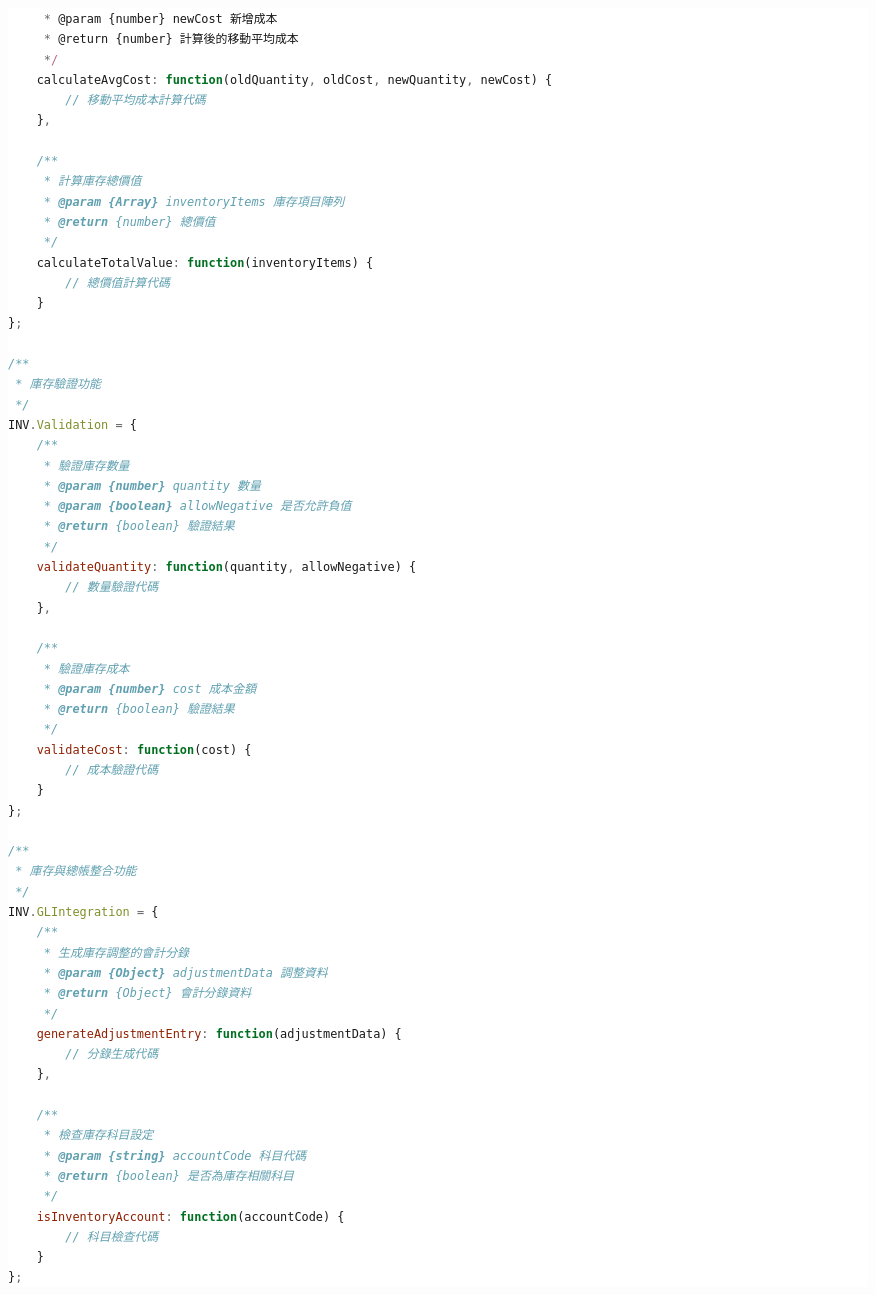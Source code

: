 ```javascript
     * @param {number} newCost 新增成本
     * @return {number} 計算後的移動平均成本
     */
    calculateAvgCost: function(oldQuantity, oldCost, newQuantity, newCost) {
        // 移動平均成本計算代碼
    },
    
    /**
     * 計算庫存總價值
     * @param {Array} inventoryItems 庫存項目陣列
     * @return {number} 總價值
     */
    calculateTotalValue: function(inventoryItems) {
        // 總價值計算代碼
    }
};

/**
 * 庫存驗證功能
 */
INV.Validation = {
    /**
     * 驗證庫存數量
     * @param {number} quantity 數量
     * @param {boolean} allowNegative 是否允許負值
     * @return {boolean} 驗證結果
     */
    validateQuantity: function(quantity, allowNegative) {
        // 數量驗證代碼
    },
    
    /**
     * 驗證庫存成本
     * @param {number} cost 成本金額
     * @return {boolean} 驗證結果
     */
    validateCost: function(cost) {
        // 成本驗證代碼
    }
};

/**
 * 庫存與總帳整合功能
 */
INV.GLIntegration = {
    /**
     * 生成庫存調整的會計分錄
     * @param {Object} adjustmentData 調整資料
     * @return {Object} 會計分錄資料
     */
    generateAdjustmentEntry: function(adjustmentData) {
        // 分錄生成代碼
    },
    
    /**
     * 檢查庫存科目設定
     * @param {string} accountCode 科目代碼
     * @return {boolean} 是否為庫存相關科目
     */
    isInventoryAccount: function(accountCode) {
        // 科目檢查代碼
    }
};
```